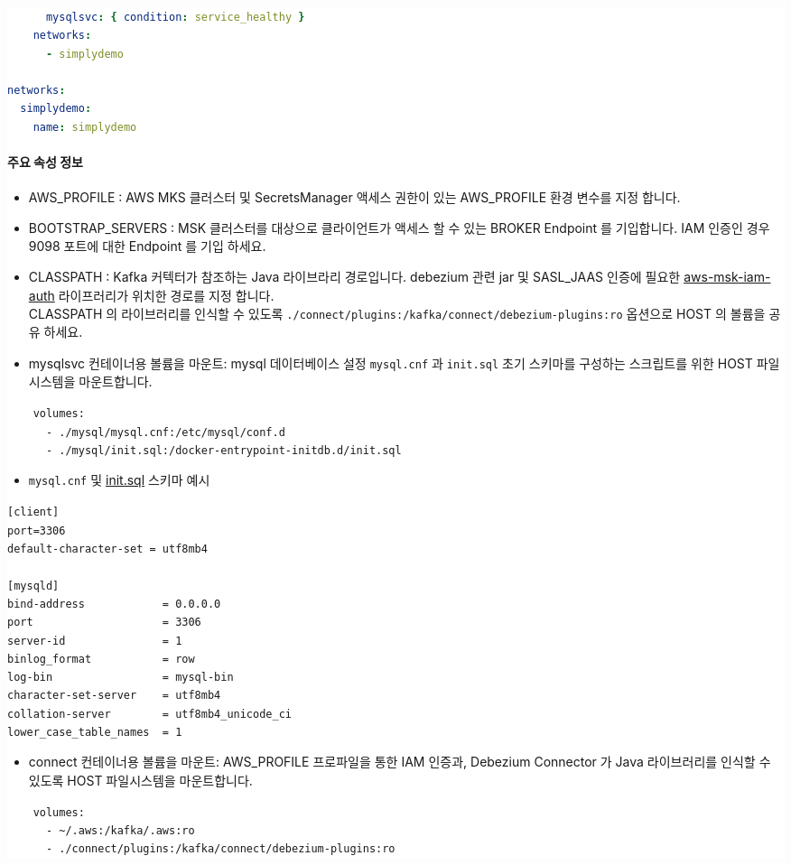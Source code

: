 ```yaml
      mysqlsvc: { condition: service_healthy }
    networks:
      - simplydemo

networks:
  simplydemo:
    name: simplydemo
```

#### 주요 속성 정보

- AWS_PROFILE : AWS MKS 클러스터 및 SecretsManager 액세스 권한이 있는 AWS_PROFILE 환경 변수를 지정 합니다.    
- BOOTSTRAP_SERVERS : MSK 클러스터를 대상으로 클라이언트가 액세스 할 수 있는 BROKER Endpoint 를 기입합니다. IAM 인증인 경우 9098 포트에 대한 Endpoint 를 기입 하세요.    
- CLASSPATH : Kafka 커텍터가 참조하는 Java 라이브라리 경로입니다. debezium 관련 jar 및 SASL_JAAS 인증에 필요한 [aws-msk-iam-auth](https://github.com/aws/aws-msk-iam-auth/releases) 라이프러리가 위치한 경로를 지정 합니다.  
  CLASSPATH 의 라이브러리를 인식할 수 있도록 `./connect/plugins:/kafka/connect/debezium-plugins:ro` 옵션으로 HOST 의 볼륨을 공유 하세요.


- mysqlsvc 컨테이너용 볼륨을 마운트: mysql 데이터베이스 설정 `mysql.cnf` 과 `init.sql` 초기 스키마를 구성하는 스크립트를 위한 HOST 파일시스템을 마운트합니다.

```
    volumes:
      - ./mysql/mysql.cnf:/etc/mysql/conf.d
      - ./mysql/init.sql:/docker-entrypoint-initdb.d/init.sql
```

- `mysql.cnf` 및 [init.sql](../assets/archive/aws-msk-connector-demo-schema) 스키마 예시

```
[client]
port=3306
default-character-set = utf8mb4

[mysqld]
bind-address            = 0.0.0.0
port                    = 3306
server-id               = 1
binlog_format           = row
log-bin                 = mysql-bin
character-set-server    = utf8mb4
collation-server        = utf8mb4_unicode_ci
lower_case_table_names  = 1
```

- connect 컨테이너용 볼륨을 마운트: AWS_PROFILE 프로파일을 통한 IAM 인증과, Debezium Connector 가 Java 라이브러리를 인식할 수 있도록 HOST 파일시스템을 마운트합니다.
```
    volumes:
      - ~/.aws:/kafka/.aws:ro
      - ./connect/plugins:/kafka/connect/debezium-plugins:ro
```
